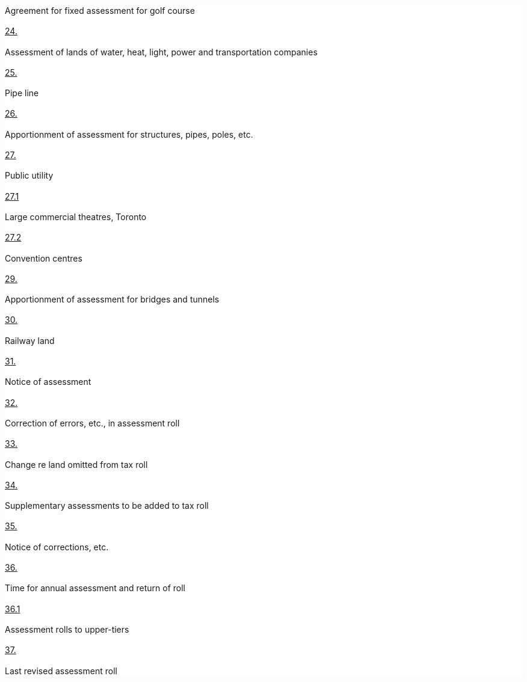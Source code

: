 Agreement for fixed assessment for golf course

[24\.](#BK33)

Assessment of lands of water, heat, light, power and transportation companies

[25\.](#BK34)

Pipe line

[26\.](#BK35)

Apportionment of assessment for structures, pipes, poles, etc\.

[27\.](#BK36)

Public utility

[27\.1](#BK37)

Large commercial theatres, Toronto

[27\.2](#BK38)

Convention centres

[29\.](#BK39)

Apportionment of assessment for bridges and tunnels

[30\.](#BK40)

Railway land

[31\.](#BK41)

Notice of assessment

[32\.](#BK42)

Correction of errors, etc\., in assessment roll

[33\.](#BK43)

Change re land omitted from tax roll

[34\.](#BK44)

Supplementary assessments to be added to tax roll

[35\.](#BK45)

Notice of corrections, etc\.

[36\.](#BK46)

Time for annual assessment and return of roll

[36\.1](#BK47)

Assessment rolls to upper\-tiers

[37\.](#BK48)

Last revised assessment roll
